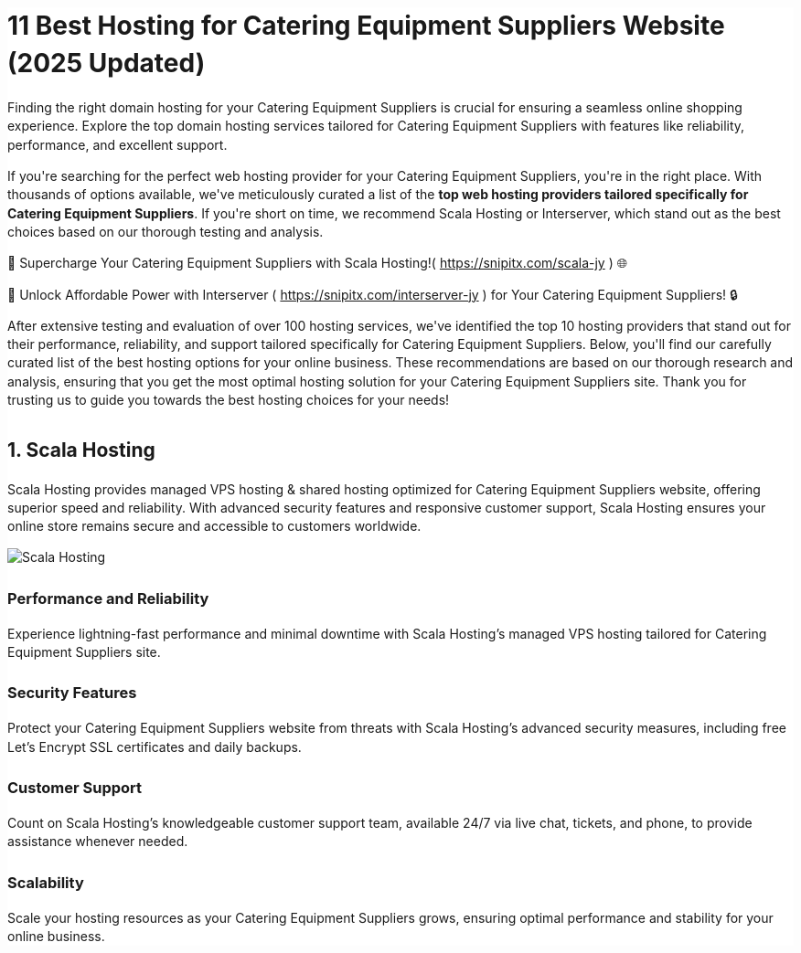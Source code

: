 # 11 Best Hosting for Catering Equipment Suppliers Website (2025 Updated)

Finding the right domain hosting for your Catering Equipment Suppliers is crucial for ensuring a seamless online shopping experience. Explore the top domain hosting services tailored for Catering Equipment Suppliers with features like reliability, performance, and excellent support.

If you're searching for the perfect web hosting provider for your Catering Equipment Suppliers, you're in the right place. With thousands of options available, we've meticulously curated a list of the **top web hosting providers tailored specifically for Catering Equipment Suppliers**. If you're short on time, we recommend Scala Hosting or Interserver, which stand out as the best choices based on our thorough testing and analysis.

🚀 Supercharge Your Catering Equipment Suppliers with Scala Hosting!( https://snipitx.com/scala-jy ) 🌐 

💸 Unlock Affordable Power with Interserver ( https://snipitx.com/interserver-jy ) for Your Catering Equipment Suppliers! 🔒

After extensive testing and evaluation of over 100 hosting services, we've identified the top 10 hosting providers that stand out for their performance, reliability, and support tailored specifically for Catering Equipment Suppliers. Below, you'll find our carefully curated list of the best hosting options for your online business. These recommendations are based on our thorough research and analysis, ensuring that you get the most optimal hosting solution for your Catering Equipment Suppliers site. Thank you for trusting us to guide you towards the best hosting choices for your needs!

## 1. Scala Hosting

Scala Hosting provides managed VPS hosting & shared hosting optimized for Catering Equipment Suppliers website, offering superior speed and reliability. With advanced security features and responsive customer support, Scala Hosting ensures your online store remains secure and accessible to customers worldwide.

![Scala Hosting](https://i.imgur.com/uJ5JIK3.png "Scala Web Hosting")

### Performance and Reliability
Experience lightning-fast performance and minimal downtime with Scala Hosting’s managed VPS hosting tailored for Catering Equipment Suppliers site.

### Security Features
Protect your Catering Equipment Suppliers website from threats with Scala Hosting’s advanced security measures, including free Let’s Encrypt SSL certificates and daily backups.

### Customer Support
Count on Scala Hosting’s knowledgeable customer support team, available 24/7 via live chat, tickets, and phone, to provide assistance whenever needed.

### Scalability
Scale your hosting resources as your Catering Equipment Suppliers grows, ensuring optimal performance and stability for your online business.
